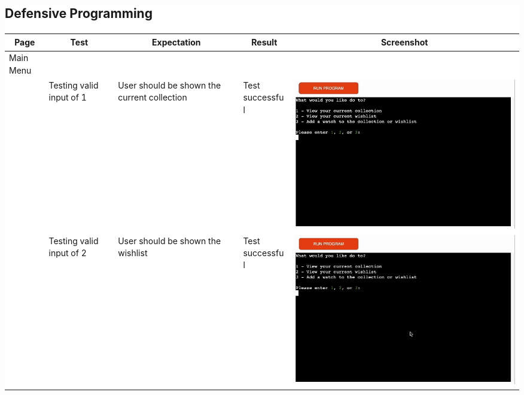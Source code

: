 ## Defensive Programming

| Page | Test | Expectation | Result | Screenshot |
| --- | --- | --- | --- | --- |
| Main Menu |  |  |  |  |
|  | Testing valid input of 1 | User should be shown the current collection | Test successful | ![screenshot](documentation/defensive/mm/wom_dp_mm_valid_1.gif "Valid input of 1") |
|  | Testing valid input of 2 | User should be shown the wishlist | Test successful | ![screenshot](documentation/defensive/mm/wom_dp_mm_valid_2.gif "Valid input of 2") |